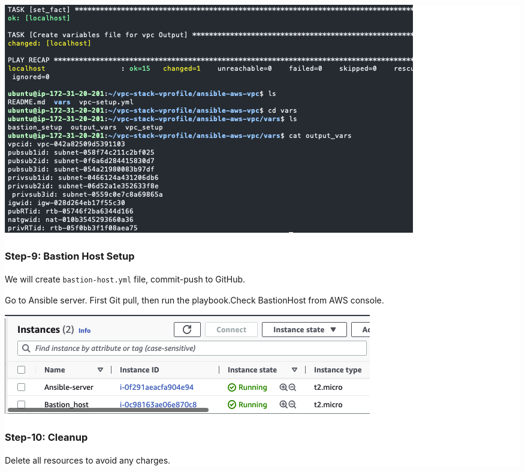 ![](images/output-vars-copied-file.png)

### Step-9: Bastion Host Setup

We will create `bastion-host.yml` file, commit-push to GitHub.

Go to Ansible server. First Git pull, then run the playbook.Check BastionHost from AWS console.

![](images/Bastion-host-created.png)

### Step-10: Cleanup 

Delete all resources to avoid any charges.
